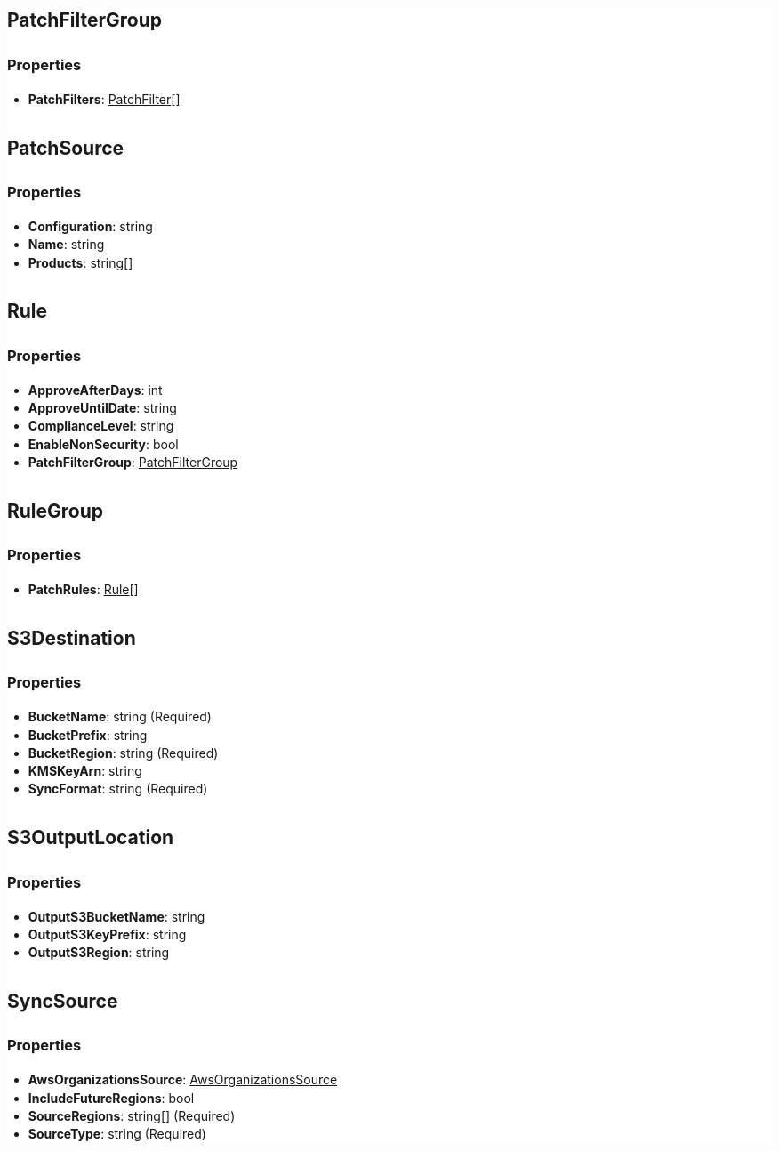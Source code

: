 ## PatchFilterGroup
### Properties
* **PatchFilters**: [PatchFilter](#patchfilter)[]

## PatchSource
### Properties
* **Configuration**: string
* **Name**: string
* **Products**: string[]

## Rule
### Properties
* **ApproveAfterDays**: int
* **ApproveUntilDate**: string
* **ComplianceLevel**: string
* **EnableNonSecurity**: bool
* **PatchFilterGroup**: [PatchFilterGroup](#patchfiltergroup)

## RuleGroup
### Properties
* **PatchRules**: [Rule](#rule)[]

## S3Destination
### Properties
* **BucketName**: string (Required)
* **BucketPrefix**: string
* **BucketRegion**: string (Required)
* **KMSKeyArn**: string
* **SyncFormat**: string (Required)

## S3OutputLocation
### Properties
* **OutputS3BucketName**: string
* **OutputS3KeyPrefix**: string
* **OutputS3Region**: string

## SyncSource
### Properties
* **AwsOrganizationsSource**: [AwsOrganizationsSource](#awsorganizationssource)
* **IncludeFutureRegions**: bool
* **SourceRegions**: string[] (Required)
* **SourceType**: string (Required)
